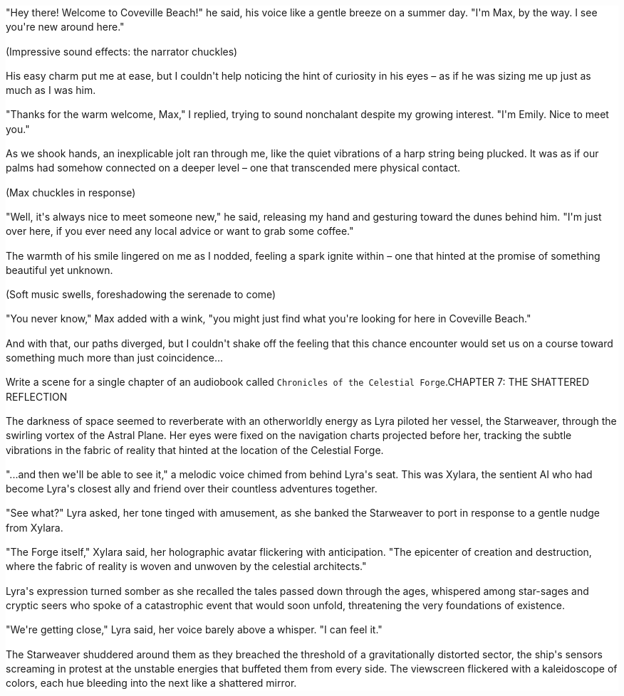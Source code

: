 "Hey there! Welcome to Coveville Beach!" he said, his voice like a gentle breeze on a summer day. "I'm Max, by the way. I see you're new around here."

(Impressive sound effects: the narrator chuckles)

His easy charm put me at ease, but I couldn't help noticing the hint of curiosity in his eyes – as if he was sizing me up just as much as I was him.

"Thanks for the warm welcome, Max," I replied, trying to sound nonchalant despite my growing interest. "I'm Emily. Nice to meet you."

As we shook hands, an inexplicable jolt ran through me, like the quiet vibrations of a harp string being plucked. It was as if our palms had somehow connected on a deeper level – one that transcended mere physical contact.

(Max chuckles in response)

"Well, it's always nice to meet someone new," he said, releasing my hand and gesturing toward the dunes behind him. "I'm just over here, if you ever need any local advice or want to grab some coffee."

The warmth of his smile lingered on me as I nodded, feeling a spark ignite within – one that hinted at the promise of something beautiful yet unknown.

(Soft music swells, foreshadowing the serenade to come)

"You never know," Max added with a wink, "you might just find what you're looking for here in Coveville Beach."

And with that, our paths diverged, but I couldn't shake off the feeling that this chance encounter would set us on a course toward something much more than just coincidence...<end>

Write a scene for a single chapter of an audiobook called `Chronicles of the Celestial Forge`.<start>CHAPTER 7: THE SHATTERED REFLECTION

The darkness of space seemed to reverberate with an otherworldly energy as Lyra piloted her vessel, the Starweaver, through the swirling vortex of the Astral Plane. Her eyes were fixed on the navigation charts projected before her, tracking the subtle vibrations in the fabric of reality that hinted at the location of the Celestial Forge.

"...and then we'll be able to see it," a melodic voice chimed from behind Lyra's seat. This was Xylara, the sentient AI who had become Lyra's closest ally and friend over their countless adventures together.

"See what?" Lyra asked, her tone tinged with amusement, as she banked the Starweaver to port in response to a gentle nudge from Xylara.

"The Forge itself," Xylara said, her holographic avatar flickering with anticipation. "The epicenter of creation and destruction, where the fabric of reality is woven and unwoven by the celestial architects."

Lyra's expression turned somber as she recalled the tales passed down through the ages, whispered among star-sages and cryptic seers who spoke of a catastrophic event that would soon unfold, threatening the very foundations of existence.

"We're getting close," Lyra said, her voice barely above a whisper. "I can feel it."

The Starweaver shuddered around them as they breached the threshold of a gravitationally distorted sector, the ship's sensors screaming in protest at the unstable energies that buffeted them from every side. The viewscreen flickered with a kaleidoscope of colors, each hue bleeding into the next like a shattered mirror.
